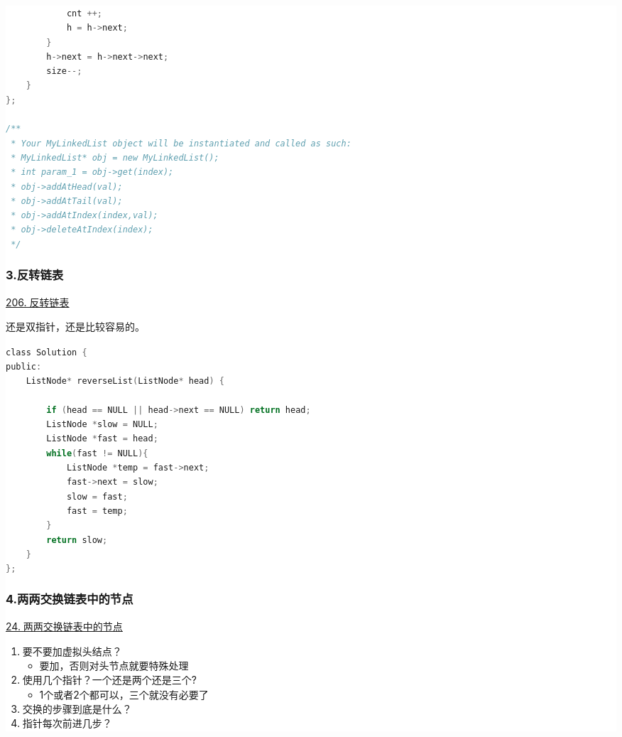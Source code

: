 ```c
            cnt ++;
            h = h->next;
        }
        h->next = h->next->next;
        size--;
    }
};

/**
 * Your MyLinkedList object will be instantiated and called as such:
 * MyLinkedList* obj = new MyLinkedList();
 * int param_1 = obj->get(index);
 * obj->addAtHead(val);
 * obj->addAtTail(val);
 * obj->addAtIndex(index,val);
 * obj->deleteAtIndex(index);
 */
```



### 3.反转链表

[206. 反转链表](https://leetcode-cn.com/problems/reverse-linked-list/)

还是双指针，还是比较容易的。

```c
class Solution {
public:
    ListNode* reverseList(ListNode* head) {
        
        if (head == NULL || head->next == NULL) return head;
        ListNode *slow = NULL;
        ListNode *fast = head;
        while(fast != NULL){
            ListNode *temp = fast->next;
            fast->next = slow;
            slow = fast;
            fast = temp;
        }
        return slow;
    }
};
```



### 4.两两交换链表中的节点

[24. 两两交换链表中的节点](https://leetcode-cn.com/problems/swap-nodes-in-pairs/)

1. 要不要加虚拟头结点？
    - 要加，否则对头节点就要特殊处理
2. 使用几个指针？一个还是两个还是三个?
    - 1个或者2个都可以，三个就没有必要了
3. 交换的步骤到底是什么？
4. 指针每次前进几步？
